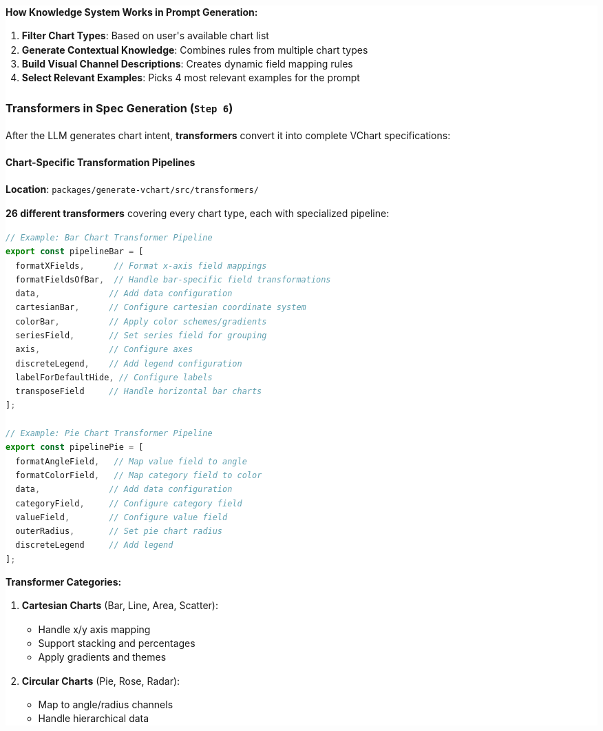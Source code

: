 **How Knowledge System Works in Prompt Generation:**
1. **Filter Chart Types**: Based on user's available chart list
2. **Generate Contextual Knowledge**: Combines rules from multiple chart types
3. **Build Visual Channel Descriptions**: Creates dynamic field mapping rules
4. **Select Relevant Examples**: Picks 4 most relevant examples for the prompt

### Transformers in Spec Generation (`Step 6`)

After the LLM generates chart intent, **transformers** convert it into complete VChart specifications:

#### **Chart-Specific Transformation Pipelines**
**Location**: `packages/generate-vchart/src/transformers/`

**26 different transformers** covering every chart type, each with specialized pipeline:

```typescript
// Example: Bar Chart Transformer Pipeline
export const pipelineBar = [
  formatXFields,      // Format x-axis field mappings
  formatFieldsOfBar,  // Handle bar-specific field transformations  
  data,              // Add data configuration
  cartesianBar,      // Configure cartesian coordinate system
  colorBar,          // Apply color schemes/gradients
  seriesField,       // Set series field for grouping
  axis,              // Configure axes
  discreteLegend,    // Add legend configuration
  labelForDefaultHide, // Configure labels
  transposeField     // Handle horizontal bar charts
];

// Example: Pie Chart Transformer Pipeline  
export const pipelinePie = [
  formatAngleField,   // Map value field to angle
  formatColorField,   // Map category field to color
  data,              // Add data configuration
  categoryField,     // Configure category field
  valueField,        // Configure value field
  outerRadius,       // Set pie chart radius
  discreteLegend     // Add legend
];
```

**Transformer Categories:**

1. **Cartesian Charts** (Bar, Line, Area, Scatter):
   - Handle x/y axis mapping
   - Support stacking and percentages  
   - Apply gradients and themes

2. **Circular Charts** (Pie, Rose, Radar):
   - Map to angle/radius channels
   - Handle hierarchical data
